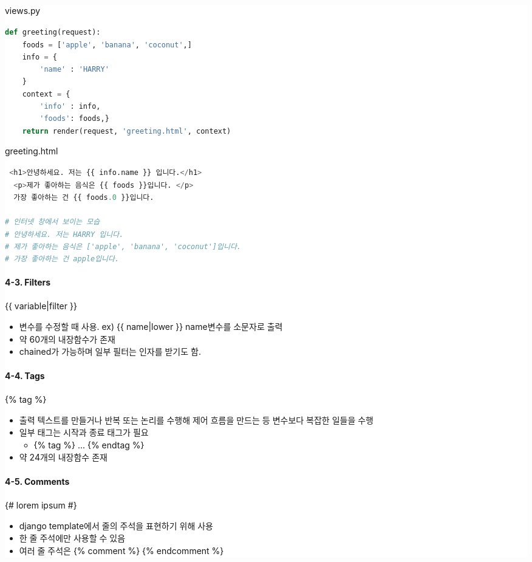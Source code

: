  

views.py

```python
def greeting(request):
    foods = ['apple', 'banana', 'coconut',]
    info = {
        'name' : 'HARRY'
    }
    context = {
        'info' : info,
        'foods': foods,}
    return render(request, 'greeting.html', context)
```



greeting.html

```python
 <h1>안녕하세요. 저는 {{ info.name }} 입니다.</h1>
  <p>제가 좋아하는 음식은 {{ foods }}입니다. </p>
  가장 좋아하는 건 {{ foods.0 }}입니다.
    
# 인터넷 창에서 보이는 모습
# 안녕하세요. 저는 HARRY 입니다.
# 제가 좋아하는 음식은 ['apple', 'banana', 'coconut']입니다.
# 가장 좋아하는 건 apple입니다.
```



#### 4-3. Filters

{{ variable|filter }}

- 변수를 수정할 때 사용. ex) {{ name|lower }} name변수를 소문자로 출력
- 약 60개의 내장함수가 존재
- chained가 가능하며 일부 필터는 인자를 받기도 함.



#### 4-4. Tags

{% tag %}

- 출력 텍스트를 만들거나 반복 또는 논리를 수행해 제어 흐름을 만드는 등 변수보다 복잡한 일들을 수행
- 일부 태그는 시작과 종료 태그가 필요
  - {% tag %} ... {% endtag %}
- 약 24개의 내장함수 존재



#### 4-5. Comments

{# lorem ipsum #}

- django template에서 줄의 주석을 표현하기 위해 사용
- 한 줄 주석에만 사용할 수 있음
- 여러 줄 주석은 {% comment %} {% endcomment %}
